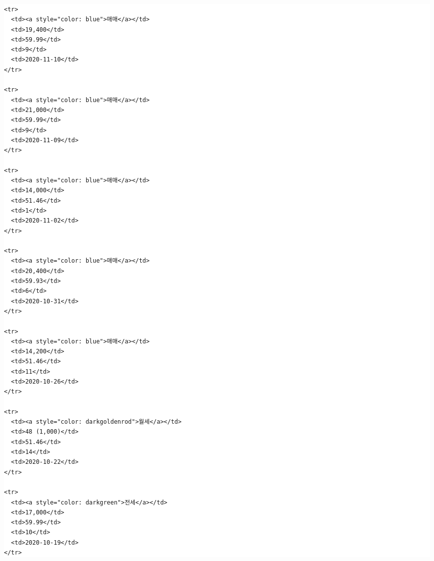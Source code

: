     <tr>
      <td><a style="color: blue">매매</a></td>
      <td>19,400</td>
      <td>59.99</td>
      <td>9</td>
      <td>2020-11-10</td>
    </tr>
      
    <tr>
      <td><a style="color: blue">매매</a></td>
      <td>21,000</td>
      <td>59.99</td>
      <td>9</td>
      <td>2020-11-09</td>
    </tr>
      
    <tr>
      <td><a style="color: blue">매매</a></td>
      <td>14,000</td>
      <td>51.46</td>
      <td>1</td>
      <td>2020-11-02</td>
    </tr>
      
    <tr>
      <td><a style="color: blue">매매</a></td>
      <td>20,400</td>
      <td>59.93</td>
      <td>6</td>
      <td>2020-10-31</td>
    </tr>
      
    <tr>
      <td><a style="color: blue">매매</a></td>
      <td>14,200</td>
      <td>51.46</td>
      <td>11</td>
      <td>2020-10-26</td>
    </tr>
      
    <tr>
      <td><a style="color: darkgoldenrod">월세</a></td>
      <td>48 (1,000)</td>
      <td>51.46</td>
      <td>14</td>
      <td>2020-10-22</td>
    </tr>
      
    <tr>
      <td><a style="color: darkgreen">전세</a></td>
      <td>17,000</td>
      <td>59.99</td>
      <td>10</td>
      <td>2020-10-19</td>
    </tr>
      